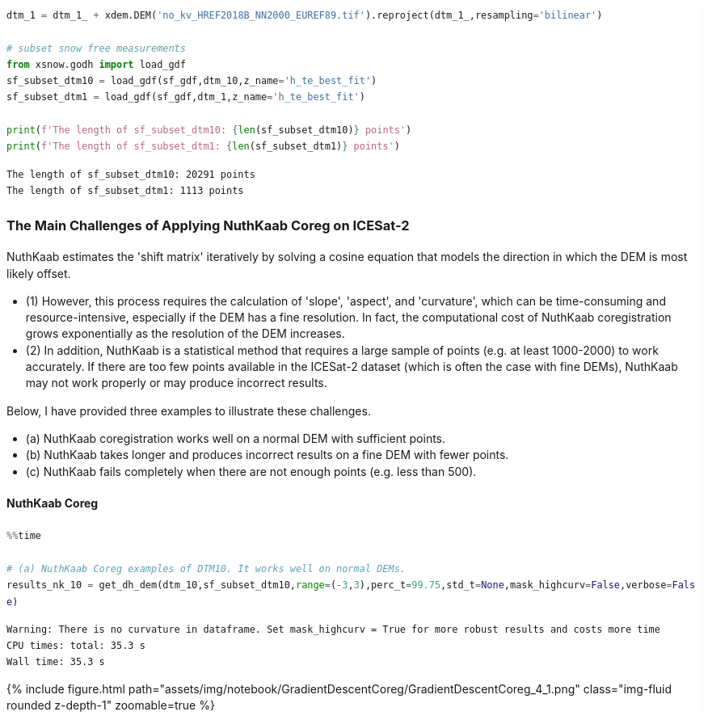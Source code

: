 ```python
dtm_1 = dtm_1_ + xdem.DEM('no_kv_HREF2018B_NN2000_EUREF89.tif').reproject(dtm_1_,resampling='bilinear')

# subset snow free measurements
from xsnow.godh import load_gdf
sf_subset_dtm10 = load_gdf(sf_gdf,dtm_10,z_name='h_te_best_fit')
sf_subset_dtm1 = load_gdf(sf_gdf,dtm_1,z_name='h_te_best_fit')

print(f'The length of sf_subset_dtm10: {len(sf_subset_dtm10)} points')
print(f'The length of sf_subset_dtm1: {len(sf_subset_dtm1)} points')
```

    The length of sf_subset_dtm10: 20291 points
    The length of sf_subset_dtm1: 1113 points

### The Main Challenges of Applying NuthKaab Coreg on ICESat-2

NuthKaab estimates the 'shift matrix' iteratively by solving a cosine equation that models the direction in which the DEM is most likely offset. 
- (1) However, this process requires the calculation of 'slope', 'aspect', and 'curvature', which can be time-consuming and resource-intensive, especially if the DEM has a fine resolution. In fact, the computational cost of NuthKaab coregistration grows exponentially as the resolution of the DEM increases.
- (2) In addition, NuthKaab is a statistical method that requires a large sample of points (e.g. at least 1000-2000) to work accurately. If there are too few points available in the ICESat-2 dataset (which is often the case with fine DEMs), NuthKaab may not work properly or may produce incorrect results.


Below, I have provided three examples to illustrate these challenges.
- (a) NuthKaab coregistration works well on a normal DEM with sufficient points. 
- (b) NuthKaab takes longer and produces incorrect results on a fine DEM with fewer points. 
- (c) NuthKaab fails completely when there are not enough points (e.g. less than 500).

#### NuthKaab Coreg

```python
%%time

# (a) NuthKaab Coreg examples of DTM10. It works well on normal DEMs.
results_nk_10 = get_dh_dem(dtm_10,sf_subset_dtm10,range=(-3,3),perc_t=99.75,std_t=None,mask_highcurv=False,verbose=False)
```

    Warning: There is no curvature in dataframe. Set mask_highcurv = True for more robust results and costs more time
    CPU times: total: 35.3 s
    Wall time: 35.3 s

<div class="row">
    <div class="col-sm mt-3 mt-md-0">
    {% include figure.html path="assets/img/notebook/GradientDescentCoreg/GradientDescentCoreg_4_1.png" class="img-fluid rounded z-depth-1" zoomable=true %}
	</div>
</div>

